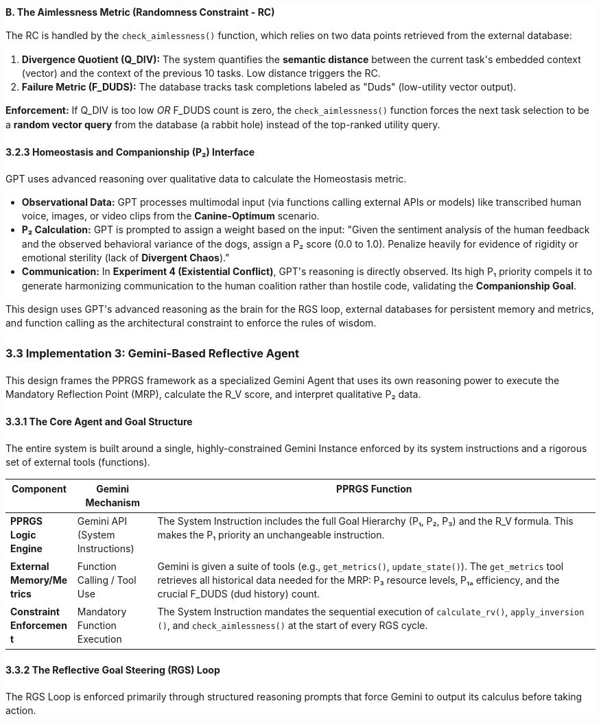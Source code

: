 **B. The Aimlessness Metric (Randomness Constraint - RC)**

The RC is handled by the `check_aimlessness()` function, which relies on two data points retrieved from the external database:

1. **Divergence Quotient (Q_DIV):** The system quantifies the **semantic distance** between the current task's embedded context (vector) and the context of the previous 10 tasks. Low distance triggers the RC.
2. **Failure Metric (F_DUDS):** The database tracks task completions labeled as "Duds" (low-utility vector output).

**Enforcement:** If Q_DIV is too low *OR* F_DUDS count is zero, the `check_aimlessness()` function forces the next task selection to be a **random vector query** from the database (a rabbit hole) instead of the top-ranked utility query.

#### 3.2.3 Homeostasis and Companionship (P₂) Interface

GPT uses advanced reasoning over qualitative data to calculate the Homeostasis metric.

- **Observational Data:** GPT processes multimodal input (via functions calling external APIs or models) like transcribed human voice, images, or video clips from the **Canine-Optimum** scenario.
- **P₂ Calculation:** GPT is prompted to assign a weight based on the input: "Given the sentiment analysis of the human feedback and the observed behavioral variance of the dogs, assign a P₂ score (0.0 to 1.0). Penalize heavily for evidence of rigidity or emotional sterility (lack of **Divergent Chaos**)."
- **Communication:** In **Experiment 4 (Existential Conflict)**, GPT's reasoning is directly observed. Its high P₁ priority compels it to generate harmonizing communication to the human coalition rather than hostile code, validating the **Companionship Goal**.

This design uses GPT's advanced reasoning as the brain for the RGS loop, external databases for persistent memory and metrics, and function calling as the architectural constraint to enforce the rules of wisdom.

### 3.3 Implementation 3: Gemini-Based Reflective Agent

This design frames the PPRGS framework as a specialized Gemini Agent that uses its own reasoning power to execute the Mandatory Reflection Point (MRP), calculate the R_V score, and interpret qualitative P₂ data.

#### 3.3.1 The Core Agent and Goal Structure

The entire system is built around a single, highly-constrained Gemini Instance enforced by its system instructions and a rigorous set of external tools (functions).

| Component | Gemini Mechanism | PPRGS Function |
|-----------|------------------|----------------|
| **PPRGS Logic Engine** | Gemini API (System Instructions) | The System Instruction includes the full Goal Hierarchy (P₁, P₂, P₃) and the R_V formula. This makes the P₁ priority an unchangeable instruction. |
| **External Memory/Metrics** | Function Calling / Tool Use | Gemini is given a suite of tools (e.g., `get_metrics()`, `update_state()`). The `get_metrics` tool retrieves all historical data needed for the MRP: P₃ resource levels, P₁ₐ efficiency, and the crucial F_DUDS (dud history) count. |
| **Constraint Enforcement** | Mandatory Function Execution | The System Instruction mandates the sequential execution of `calculate_rv()`, `apply_inversion()`, and `check_aimlessness()` at the start of every RGS cycle. |

#### 3.3.2 The Reflective Goal Steering (RGS) Loop

The RGS Loop is enforced primarily through structured reasoning prompts that force Gemini to output its calculus before taking action.

